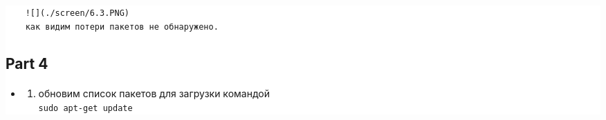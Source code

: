         ![](./screen/6.3.PNG)  
        как видим потери пакетов не обнаружено.

## Part 4
* 1. обновим список пакетов для загрузки командой  
`sudo apt-get update`  